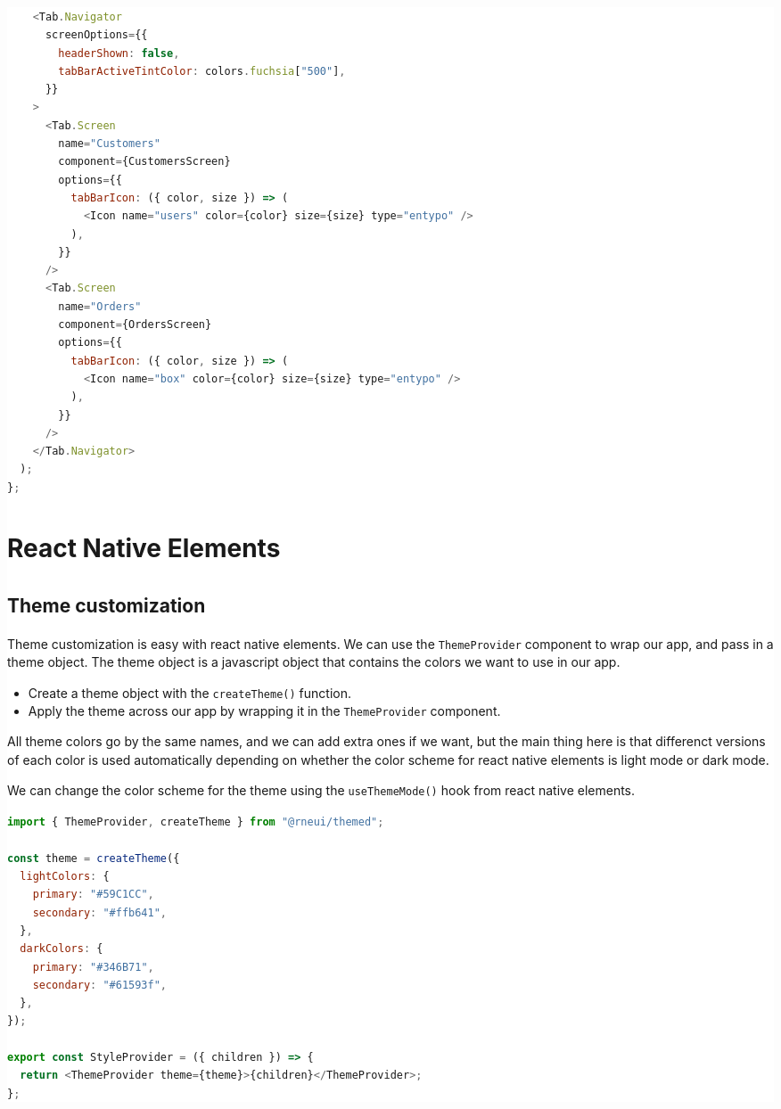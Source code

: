 ```javascript
    <Tab.Navigator
      screenOptions={{
        headerShown: false,
        tabBarActiveTintColor: colors.fuchsia["500"],
      }}
    >
      <Tab.Screen
        name="Customers"
        component={CustomersScreen}
        options={{
          tabBarIcon: ({ color, size }) => (
            <Icon name="users" color={color} size={size} type="entypo" />
          ),
        }}
      />
      <Tab.Screen
        name="Orders"
        component={OrdersScreen}
        options={{
          tabBarIcon: ({ color, size }) => (
            <Icon name="box" color={color} size={size} type="entypo" />
          ),
        }}
      />
    </Tab.Navigator>
  );
};
```

# React Native Elements

## Theme customization

Theme customization is easy with react native elements. We can use the `ThemeProvider` component to wrap our app, and pass in a theme object. The theme object is a javascript object that contains the colors we want to use in our app.

- Create a theme object with the `createTheme()` function.
- Apply the theme across our app by wrapping it in the `ThemeProvider` component.

All theme colors go by the same names, and we can add extra ones if we want, but the main thing here is that differenct versions of each color is used automatically depending on whether the color scheme for react native elements is light mode or dark mode.

We can change the color scheme for the theme using the `useThemeMode()` hook from react native elements.

```javascript
import { ThemeProvider, createTheme } from "@rneui/themed";

const theme = createTheme({
  lightColors: {
    primary: "#59C1CC",
    secondary: "#ffb641",
  },
  darkColors: {
    primary: "#346B71",
    secondary: "#61593f",
  },
});

export const StyleProvider = ({ children }) => {
  return <ThemeProvider theme={theme}>{children}</ThemeProvider>;
};
```